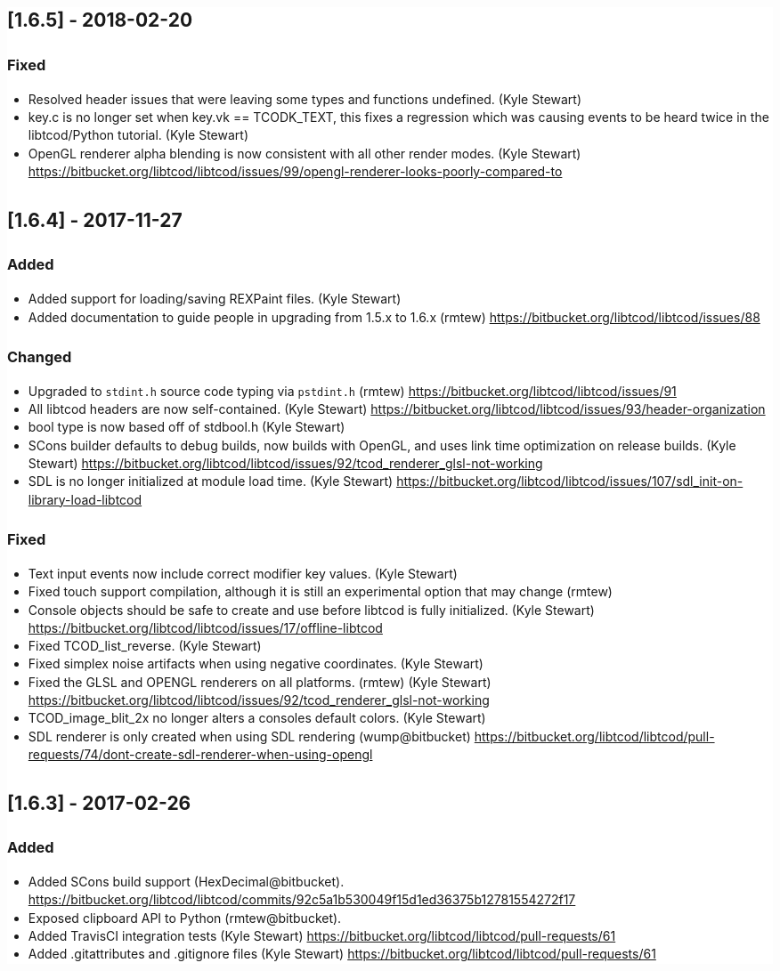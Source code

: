 ## [1.6.5] - 2018-02-20
### Fixed
- Resolved header issues that were leaving some types and functions undefined. (Kyle Stewart)
- key.c is no longer set when key.vk == TCODK_TEXT, this fixes a regression
  which was causing events to be heard twice in the libtcod/Python tutorial. (Kyle Stewart)
- OpenGL renderer alpha blending is now consistent with all other render modes. (Kyle Stewart)
  https://bitbucket.org/libtcod/libtcod/issues/99/opengl-renderer-looks-poorly-compared-to

## [1.6.4] - 2017-11-27
### Added
- Added support for loading/saving REXPaint files. (Kyle Stewart)
- Added documentation to guide people in upgrading from 1.5.x to 1.6.x (rmtew)
  https://bitbucket.org/libtcod/libtcod/issues/88

### Changed
- Upgraded to `stdint.h` source code typing via `pstdint.h` (rmtew)
  https://bitbucket.org/libtcod/libtcod/issues/91
- All libtcod headers are now self-contained. (Kyle Stewart)
  https://bitbucket.org/libtcod/libtcod/issues/93/header-organization
- bool type is now based off of stdbool.h (Kyle Stewart)
- SCons builder defaults to debug builds, now builds with OpenGL, and uses link
  time optimization on release builds. (Kyle Stewart)
  https://bitbucket.org/libtcod/libtcod/issues/92/tcod_renderer_glsl-not-working
- SDL is no longer initialized at module load time. (Kyle Stewart)
  https://bitbucket.org/libtcod/libtcod/issues/107/sdl_init-on-library-load-libtcod

### Fixed
- Text input events now include correct modifier key values. (Kyle Stewart)
- Fixed touch support compilation, although it is still an experimental option that may change (rmtew)
- Console objects should be safe to create and use before libtcod is fully initialized. (Kyle Stewart)
  https://bitbucket.org/libtcod/libtcod/issues/17/offline-libtcod
- Fixed TCOD_list_reverse. (Kyle Stewart)
- Fixed simplex noise artifacts when using negative coordinates. (Kyle Stewart)
- Fixed the GLSL and OPENGL renderers on all platforms. (rmtew) (Kyle Stewart)
  https://bitbucket.org/libtcod/libtcod/issues/92/tcod_renderer_glsl-not-working
- TCOD_image_blit_2x no longer alters a consoles default colors. (Kyle Stewart)
- SDL renderer is only created when using SDL rendering (wump@bitbucket)
  https://bitbucket.org/libtcod/libtcod/pull-requests/74/dont-create-sdl-renderer-when-using-opengl

## [1.6.3] - 2017-02-26
### Added
- Added SCons build support (HexDecimal@bitbucket).
  https://bitbucket.org/libtcod/libtcod/commits/92c5a1b530049f15d1ed36375b12781554272f17
- Exposed clipboard API to Python (rmtew@bitbucket).
- Added TravisCI integration tests (Kyle Stewart) https://bitbucket.org/libtcod/libtcod/pull-requests/61
- Added .gitattributes and .gitignore files (Kyle Stewart) https://bitbucket.org/libtcod/libtcod/pull-requests/61

